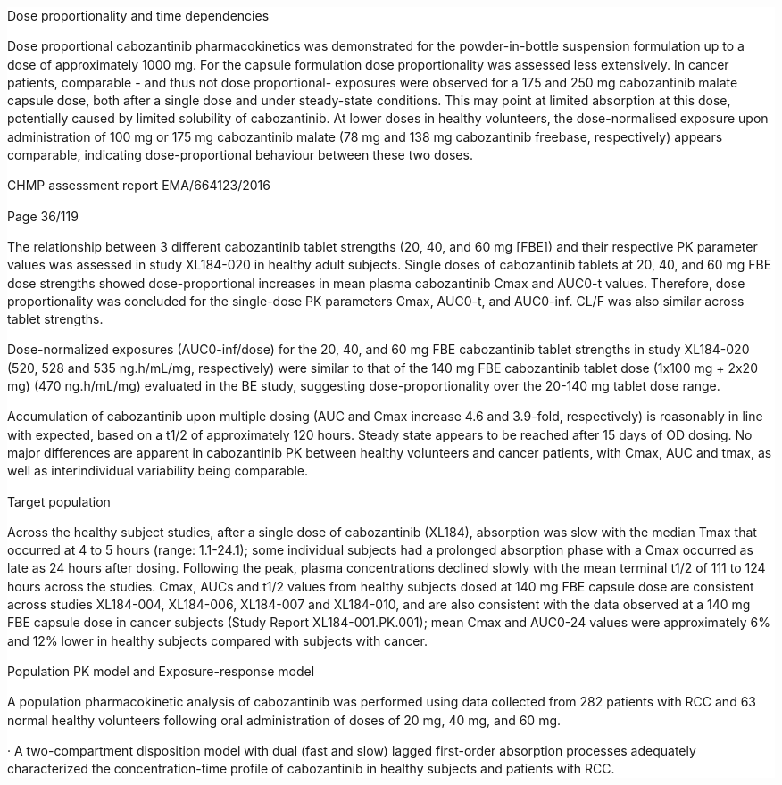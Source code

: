 Dose proportionality and time dependencies

Dose proportional cabozantinib pharmacokinetics was demonstrated for the powder-in-bottle suspension formulation up to a dose of approximately 1000 mg. For the capsule formulation dose proportionality was assessed less extensively. In cancer patients, comparable - and thus not dose proportional- exposures were observed for a 175 and 250 mg cabozantinib malate capsule dose, both after a single dose and under steady-state conditions. This may point at limited absorption at this dose, potentially caused by limited solubility of cabozantinib. At lower doses in healthy volunteers, the dose-normalised exposure upon administration of 100 mg or 175 mg cabozantinib malate (78 mg and 138 mg cabozantinib freebase, respectively) appears comparable, indicating dose-proportional behaviour between these two doses.

CHMP assessment report EMA/664123/2016

Page 36/119

The relationship between 3 different cabozantinib tablet strengths (20, 40, and 60 mg [FBE]) and their respective PK parameter values was assessed in study XL184-020 in healthy adult subjects. Single doses of cabozantinib tablets at 20, 40, and 60 mg FBE dose strengths showed dose-proportional increases in mean plasma cabozantinib Cmax and AUC0-t values. Therefore, dose proportionality was concluded for the single-dose PK parameters Cmax, AUC0-t, and AUC0-inf. CL/F was also similar across tablet strengths.

Dose-normalized exposures (AUC0-inf/dose) for the 20, 40, and 60 mg FBE cabozantinib tablet strengths in study XL184-020 (520, 528 and 535 ng.h/mL/mg, respectively) were similar to that of the 140 mg FBE cabozantinib tablet dose (1x100 mg + 2x20 mg) (470 ng.h/mL/mg) evaluated in the BE study, suggesting dose-proportionality over the 20-140 mg tablet dose range.

Accumulation of cabozantinib upon multiple dosing (AUC and Cmax increase 4.6 and 3.9-fold, respectively) is reasonably in line with expected, based on a t1/2 of approximately 120 hours. Steady state appears to be reached after 15 days of OD dosing. No major differences are apparent in cabozantinib PK between healthy volunteers and cancer patients, with Cmax, AUC and tmax, as well as interindividual variability being comparable.

Target population

Across the healthy subject studies, after a single dose of cabozantinib (XL184), absorption was slow with the median Tmax that occurred at 4 to 5 hours (range: 1.1-24.1); some individual subjects had a prolonged absorption phase with a Cmax occurred as late as 24 hours after dosing. Following the peak, plasma concentrations declined slowly with the mean terminal t1/2 of 111 to 124 hours across the studies. Cmax, AUCs and t1/2 values from healthy subjects dosed at 140 mg FBE capsule dose are consistent across studies XL184-004, XL184-006, XL184-007 and XL184-010, and are also consistent with the data observed at a 140 mg FBE capsule dose in cancer subjects (Study Report XL184-001.PK.001); mean Cmax and AUC0-24 values were approximately 6% and 12% lower in healthy subjects compared with subjects with cancer.

Population PK model and Exposure-response model

A population pharmacokinetic analysis of cabozantinib was performed using data collected from 282 patients with RCC and 63 normal healthy volunteers following oral administration of doses of 20 mg, 40 mg, and 60 mg.

· A two-compartment disposition model with dual (fast and slow) lagged first-order absorption processes adequately characterized the concentration-time profile of cabozantinib in healthy subjects and patients with RCC.
